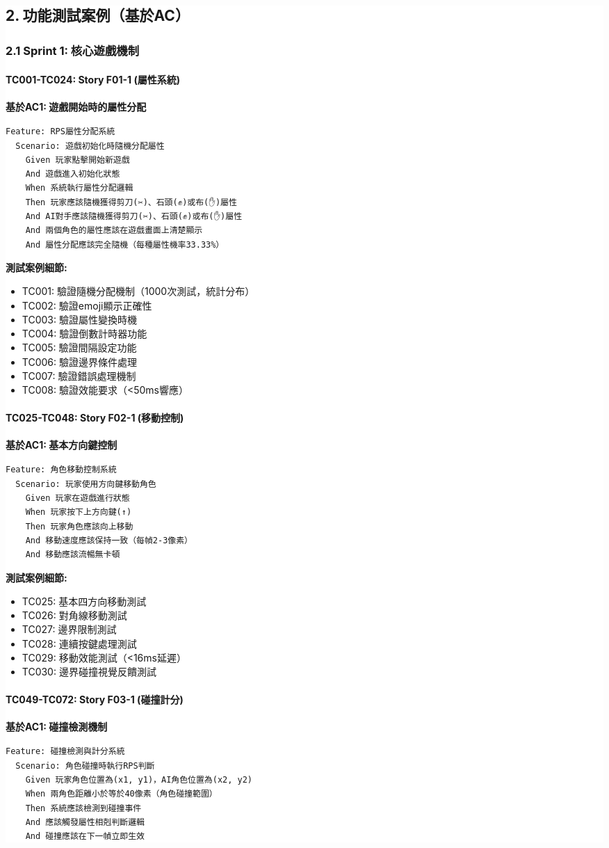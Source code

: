 
## 2. 功能測試案例（基於AC）

### 2.1 Sprint 1: 核心遊戲機制

#### TC001-TC024: Story F01-1 (屬性系統)
**基於AC1: 遊戲開始時的屬性分配**
```gherkin
Feature: RPS屬性分配系統
  Scenario: 遊戲初始化時隨機分配屬性
    Given 玩家點擊開始新遊戲
    And 遊戲進入初始化狀態
    When 系統執行屬性分配邏輯
    Then 玩家應該隨機獲得剪刀(✂️)、石頭(✊)或布(✋)屬性
    And AI對手應該隨機獲得剪刀(✂️)、石頭(✊)或布(✋)屬性
    And 兩個角色的屬性應該在遊戲畫面上清楚顯示
    And 屬性分配應該完全隨機（每種屬性機率33.33%）
```

**測試案例細節:**
- TC001: 驗證隨機分配機制（1000次測試，統計分布）
- TC002: 驗證emoji顯示正確性
- TC003: 驗證屬性變換時機
- TC004: 驗證倒數計時器功能
- TC005: 驗證間隔設定功能
- TC006: 驗證邊界條件處理
- TC007: 驗證錯誤處理機制
- TC008: 驗證效能要求（<50ms響應）

#### TC025-TC048: Story F02-1 (移動控制)
**基於AC1: 基本方向鍵控制**
```gherkin
Feature: 角色移動控制系統
  Scenario: 玩家使用方向鍵移動角色
    Given 玩家在遊戲進行狀態
    When 玩家按下上方向鍵(↑)
    Then 玩家角色應該向上移動
    And 移動速度應該保持一致（每幀2-3像素）
    And 移動應該流暢無卡頓
```

**測試案例細節:**
- TC025: 基本四方向移動測試
- TC026: 對角線移動測試
- TC027: 邊界限制測試
- TC028: 連續按鍵處理測試
- TC029: 移動效能測試（<16ms延遲）
- TC030: 邊界碰撞視覺反饋測試

#### TC049-TC072: Story F03-1 (碰撞計分)
**基於AC1: 碰撞檢測機制**
```gherkin
Feature: 碰撞檢測與計分系統
  Scenario: 角色碰撞時執行RPS判斷
    Given 玩家角色位置為(x1, y1)，AI角色位置為(x2, y2)
    When 兩角色距離小於等於40像素（角色碰撞範圍）
    Then 系統應該檢測到碰撞事件
    And 應該觸發屬性相剋判斷邏輯
    And 碰撞應該在下一幀立即生效
```
